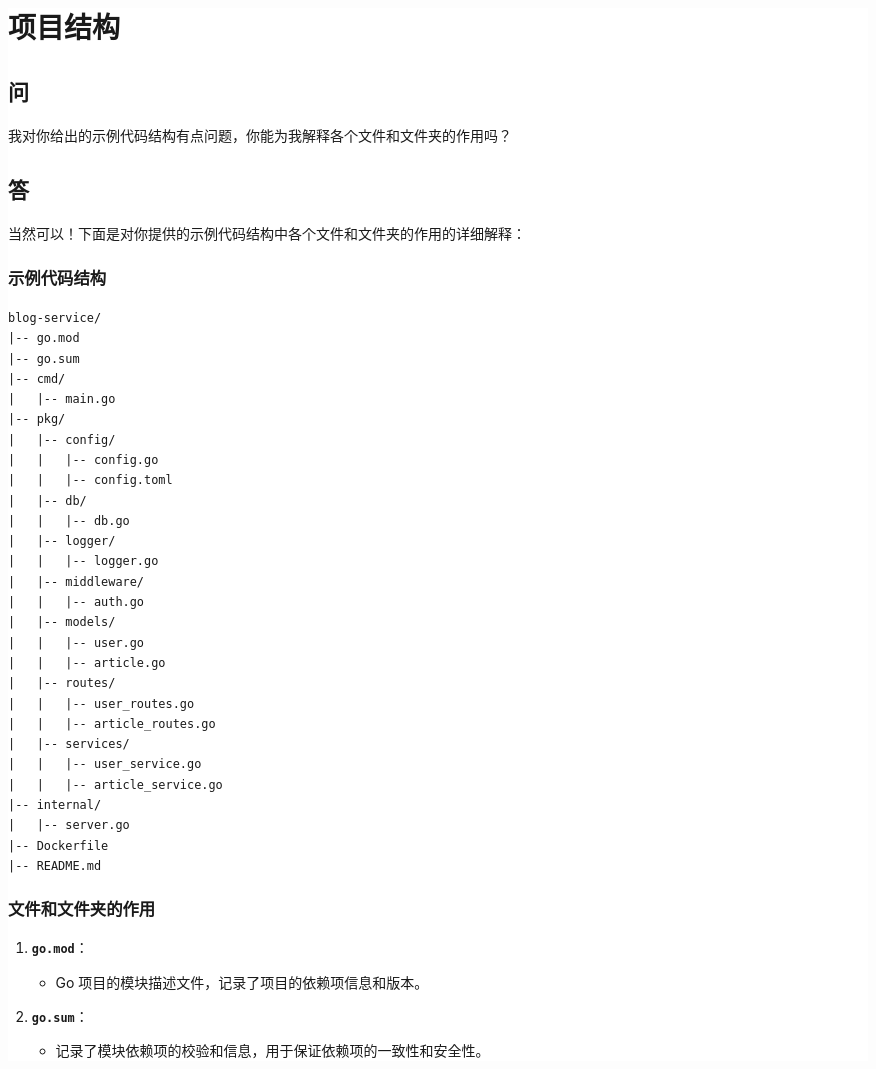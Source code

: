 # 项目结构

## 问

我对你给出的示例代码结构有点问题，你能为我解释各个文件和文件夹的作用吗？

## 答

当然可以！下面是对你提供的示例代码结构中各个文件和文件夹的作用的详细解释：

### 示例代码结构

```plaintext
blog-service/
|-- go.mod
|-- go.sum
|-- cmd/
|   |-- main.go
|-- pkg/
|   |-- config/
|   |   |-- config.go
|   |   |-- config.toml
|   |-- db/
|   |   |-- db.go
|   |-- logger/
|   |   |-- logger.go
|   |-- middleware/
|   |   |-- auth.go
|   |-- models/
|   |   |-- user.go
|   |   |-- article.go
|   |-- routes/
|   |   |-- user_routes.go
|   |   |-- article_routes.go
|   |-- services/
|   |   |-- user_service.go
|   |   |-- article_service.go
|-- internal/
|   |-- server.go
|-- Dockerfile
|-- README.md
```

### 文件和文件夹的作用

1. **`go.mod`**：
   - Go 项目的模块描述文件，记录了项目的依赖项信息和版本。

2. **`go.sum`**：
   - 记录了模块依赖项的校验和信息，用于保证依赖项的一致性和安全性。
